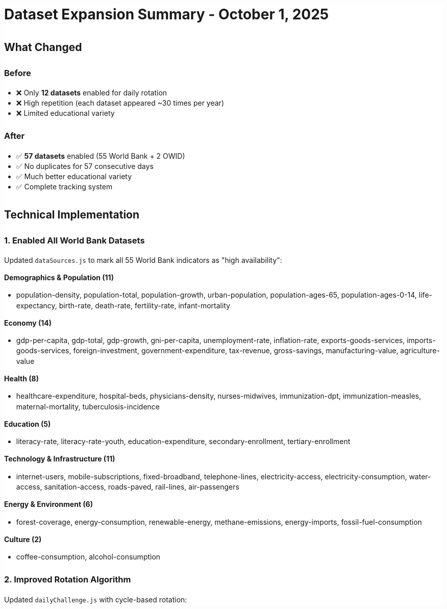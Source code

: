 # Dataset Expansion Summary - October 1, 2025

## What Changed

### Before
- ❌ Only **12 datasets** enabled for daily rotation
- ❌ High repetition (each dataset appeared ~30 times per year)
- ❌ Limited educational variety

### After  
- ✅ **57 datasets** enabled (55 World Bank + 2 OWID)
- ✅ No duplicates for 57 consecutive days
- ✅ Much better educational variety
- ✅ Complete tracking system

## Technical Implementation

### 1. Enabled All World Bank Datasets
Updated `dataSources.js` to mark all 55 World Bank indicators as "high availability":

**Demographics & Population (11)**
- population-density, population-total, population-growth, urban-population, population-ages-65, population-ages-0-14, life-expectancy, birth-rate, death-rate, fertility-rate, infant-mortality

**Economy (14)**
- gdp-per-capita, gdp-total, gdp-growth, gni-per-capita, unemployment-rate, inflation-rate, exports-goods-services, imports-goods-services, foreign-investment, government-expenditure, tax-revenue, gross-savings, manufacturing-value, agriculture-value

**Health (8)**
- healthcare-expenditure, hospital-beds, physicians-density, nurses-midwives, immunization-dpt, immunization-measles, maternal-mortality, tuberculosis-incidence

**Education (5)**
- literacy-rate, literacy-rate-youth, education-expenditure, secondary-enrollment, tertiary-enrollment

**Technology & Infrastructure (11)**
- internet-users, mobile-subscriptions, fixed-broadband, telephone-lines, electricity-access, electricity-consumption, water-access, sanitation-access, roads-paved, rail-lines, air-passengers

**Energy & Environment (6)**
- forest-coverage, energy-consumption, renewable-energy, methane-emissions, energy-imports, fossil-fuel-consumption

**Culture (2)**
- coffee-consumption, alcohol-consumption

### 2. Improved Rotation Algorithm
Updated `dailyChallenge.js` with cycle-based rotation:
